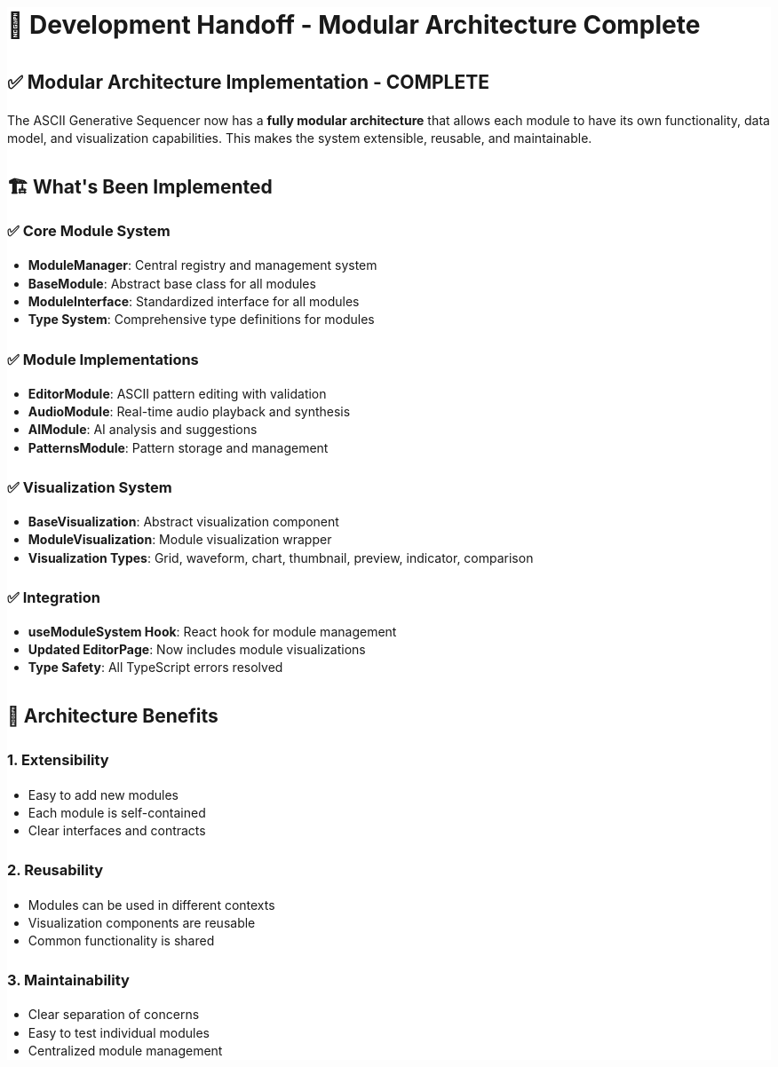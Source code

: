 # 🚀 Development Handoff - Modular Architecture Complete

## ✅ **Modular Architecture Implementation - COMPLETE**

The ASCII Generative Sequencer now has a **fully modular architecture** that allows each module to have its own functionality, data model, and visualization capabilities. This makes the system extensible, reusable, and maintainable.

## 🏗️ **What's Been Implemented**

### **✅ Core Module System**
- **ModuleManager**: Central registry and management system
- **BaseModule**: Abstract base class for all modules
- **ModuleInterface**: Standardized interface for all modules
- **Type System**: Comprehensive type definitions for modules

### **✅ Module Implementations**
- **EditorModule**: ASCII pattern editing with validation
- **AudioModule**: Real-time audio playback and synthesis
- **AIModule**: AI analysis and suggestions
- **PatternsModule**: Pattern storage and management

### **✅ Visualization System**
- **BaseVisualization**: Abstract visualization component
- **ModuleVisualization**: Module visualization wrapper
- **Visualization Types**: Grid, waveform, chart, thumbnail, preview, indicator, comparison

### **✅ Integration**
- **useModuleSystem Hook**: React hook for module management
- **Updated EditorPage**: Now includes module visualizations
- **Type Safety**: All TypeScript errors resolved

## 🎯 **Architecture Benefits**

### **1. Extensibility**
- Easy to add new modules
- Each module is self-contained
- Clear interfaces and contracts

### **2. Reusability**
- Modules can be used in different contexts
- Visualization components are reusable
- Common functionality is shared

### **3. Maintainability**
- Clear separation of concerns
- Easy to test individual modules
- Centralized module management
